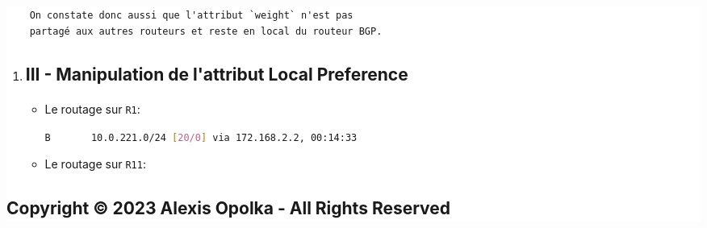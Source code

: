         On constate donc aussi que l'attribut `weight` n'est pas
        partagé aux autres routeurs et reste en local du routeur BGP.

1. ## III - Manipulation de l'attribut Local Preference

    - Le routage sur `R1`:

        ```sh
        B       10.0.221.0/24 [20/0] via 172.168.2.2, 00:14:33
        ```

    - Le routage sur `R11`:

        ```sh
        
        ```

## Copyright &copy; 2023 Alexis Opolka - All Rights Reserved
